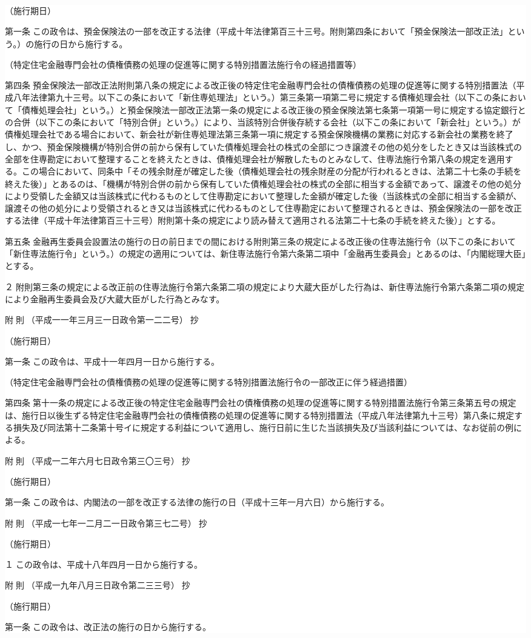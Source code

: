 （施行期日）

第一条 この政令は、預金保険法の一部を改正する法律（平成十年法律第百三十三号。附則第四条において「預金保険法一部改正法」という。）の施行の日から施行する。

（特定住宅金融専門会社の債権債務の処理の促進等に関する特別措置法施行令の経過措置等）

第四条 預金保険法一部改正法附則第八条の規定による改正後の特定住宅金融専門会社の債権債務の処理の促進等に関する特別措置法（平成八年法律第九十三号。以下この条において「新住専処理法」という。）第三条第一項第二号に規定する債権処理会社（以下この条において「債権処理会社」という。）と預金保険法一部改正法第一条の規定による改正後の預金保険法第七条第一項第一号に規定する協定銀行との合併（以下この条において「特別合併」という。）により、当該特別合併後存続する会社（以下この条において「新会社」という。）が債権処理会社である場合において、新会社が新住専処理法第三条第一項に規定する預金保険機構の業務に対応する新会社の業務を終了し、かつ、預金保険機構が特別合併の前から保有していた債権処理会社の株式の全部につき譲渡その他の処分をしたとき又は当該株式の全部を住専勘定において整理することを終えたときは、債権処理会社が解散したものとみなして、住専法施行令第八条の規定を適用する。この場合において、同条中「その残余財産が確定した後（債権処理会社の残余財産の分配が行われるときは、法第二十七条の手続を終えた後）」とあるのは、「機構が特別合併の前から保有していた債権処理会社の株式の全部に相当する金額であって、譲渡その他の処分により受領した金額又は当該株式に代わるものとして住専勘定において整理した金額が確定した後（当該株式の全部に相当する金額が、譲渡その他の処分により受領されるとき又は当該株式に代わるものとして住専勘定において整理されるときは、預金保険法の一部を改正する法律（平成十年法律第百三十三号）附則第十条の規定により読み替えて適用される法第二十七条の手続を終えた後）」とする。

第五条 金融再生委員会設置法の施行の日の前日までの間における附則第三条の規定による改正後の住専法施行令（以下この条において「新住専法施行令」という。）の規定の適用については、新住専法施行令第六条第二項中「金融再生委員会」とあるのは、「内閣総理大臣」とする。

２ 附則第三条の規定による改正前の住専法施行令第六条第二項の規定により大蔵大臣がした行為は、新住専法施行令第六条第二項の規定により金融再生委員会及び大蔵大臣がした行為とみなす。

附 則 （平成一一年三月三一日政令第一二二号） 抄

（施行期日）

第一条 この政令は、平成十一年四月一日から施行する。

（特定住宅金融専門会社の債権債務の処理の促進等に関する特別措置法施行令の一部改正に伴う経過措置）

第四条 第十一条の規定による改正後の特定住宅金融専門会社の債権債務の処理の促進等に関する特別措置法施行令第三条第五号の規定は、施行日以後生ずる特定住宅金融専門会社の債権債務の処理の促進等に関する特別措置法（平成八年法律第九十三号）第八条に規定する損失及び同法第十二条第十号イに規定する利益について適用し、施行日前に生じた当該損失及び当該利益については、なお従前の例による。

附 則 （平成一二年六月七日政令第三〇三号） 抄

（施行期日）

第一条 この政令は、内閣法の一部を改正する法律の施行の日（平成十三年一月六日）から施行する。

附 則 （平成一七年一二月二一日政令第三七二号） 抄

（施行期日）

１ この政令は、平成十八年四月一日から施行する。

附 則 （平成一九年八月三日政令第二三三号） 抄

（施行期日）

第一条 この政令は、改正法の施行の日から施行する。
